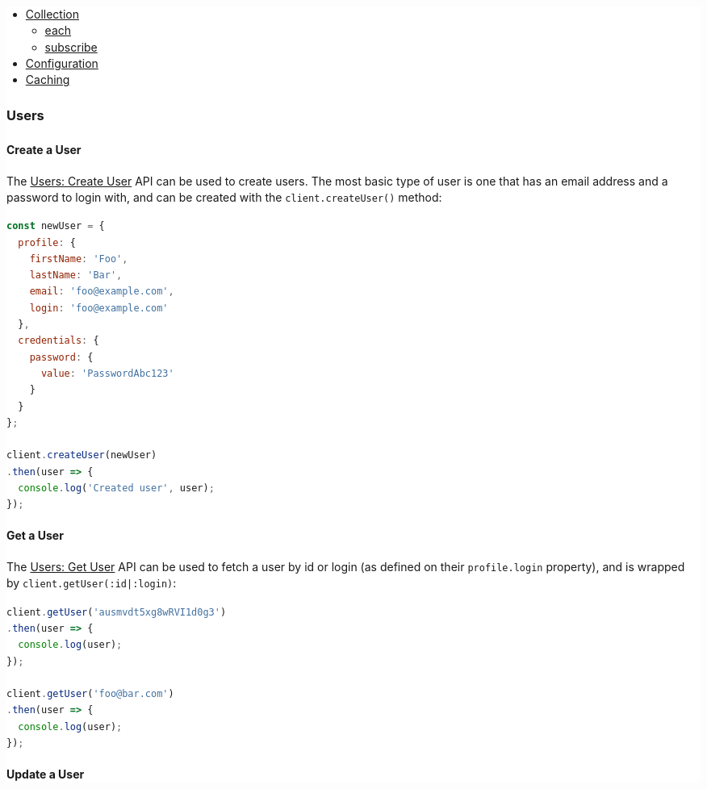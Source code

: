* [Collection](#collection)
  * [each](#each)
  * [subscribe](#subscribeconfig)
* [Configuration](#configuration)
* [Caching](#caching)

### Users

#### Create a User

The [Users: Create User] API can be used to create users.  The most basic type of user is one that has an email address and a password to login with, and can be created with the `client.createUser()` method:

```javascript
const newUser = {
  profile: {
    firstName: 'Foo',
    lastName: 'Bar',
    email: 'foo@example.com',
    login: 'foo@example.com'
  },
  credentials: {
    password: {
      value: 'PasswordAbc123'
    }
  }
};

client.createUser(newUser)
.then(user => {
  console.log('Created user', user);
});
```

#### Get a User

The [Users: Get User] API can be used to fetch a user by id or login (as defined on their `profile.login` property), and is wrapped by `client.getUser(:id|:login)`:

```javascript
client.getUser('ausmvdt5xg8wRVI1d0g3')
.then(user => {
  console.log(user);
});

client.getUser('foo@bar.com')
.then(user => {
  console.log(user);
});
```

#### Update a User


[Sessions: Create Session with Session Token]: https://developer.okta.com/docs/api/resources/sessions#create-session-with-session-token
[Sessions: Session Properties]: https://developer.okta.com/docs/api/resources/sessions#session-properties
[Sessions: Session Operations]: https://developer.okta.com/docs/api/resources/sessions#session-operations
[Applications]: https://developer.okta.com/docs/api/resources/apps
[Applications: Application User Profile]: https://developer.okta.com/docs/api/resources/apps#application-user-profile-object
[Applications: Add Application]: https://developer.okta.com/docs/api/resources/apps#add-application
[Basic Authentication Application]: https://developer.okta.com/docs/api/resources/apps#add-basic-authentication-application
[Groups: Add Group]: https://developer.okta.com/docs/api/resources/groups#add-group
[Okta Developer Forum]: https://devforum.okta.com/
[Okta Platform API]: https://developer.okta.com/docs/api/getting_started/api_test_client
[Pagination]: https://developer.okta.com/docs/api/getting_started/design_principles#pagination
[System Log API]: https://developer.okta.com/docs/api/resources/system_log
[Users API Reference]: https://developer.okta.com/docs/api/resources/users
[Users: Create User]: https://developer.okta.com/docs/api/resources/users#create-user
[Users: Get User]: https://developer.okta.com/docs/api/resources/users#get-user
[Users: Lifecycle Operations]: https://developer.okta.com/docs/api/resources/users#lifecycle-operations
[Users: List Users]: https://developer.okta.com/docs/api/resources/users#list-users
[Users: Update User]: https://developer.okta.com/docs/api/resources/users#update-user
[Okta NodeJS Management SDK JSDoc Site]: https://developer.okta.com/okta-sdk-nodejs/jsdocs/